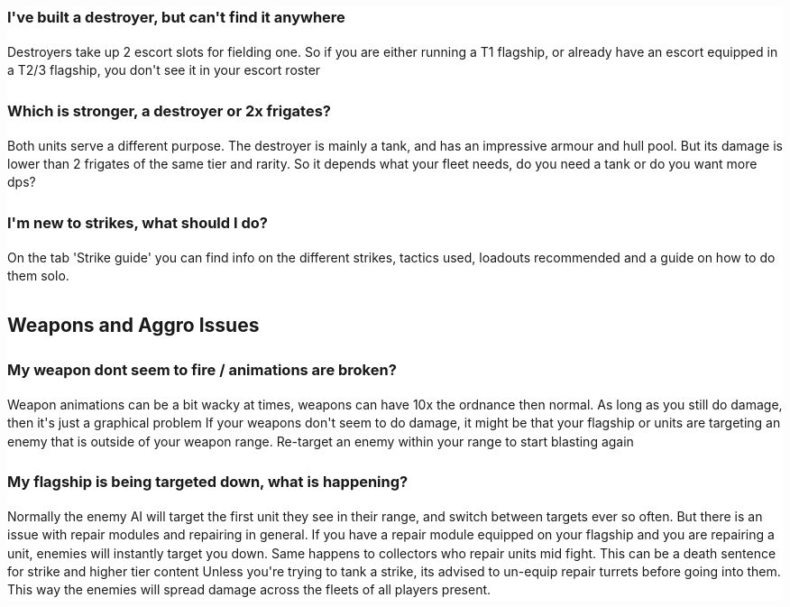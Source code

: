 ### I've built a destroyer, but can't find it anywhere
Destroyers take up 2 escort slots for fielding one. So if you are either running a T1 flagship, or already have an escort equipped in a T2/3 flagship, you don't see it in your escort roster

### Which is stronger, a destroyer or 2x frigates?
Both units serve a different purpose. The destroyer is mainly a tank, and has an impressive armour and hull pool. But its damage is lower than 2 frigates of the same tier and rarity.
So it depends what your fleet needs, do you need a tank or do you want more dps?

### I'm new to strikes, what should I do?
On the tab 'Strike guide' you can find info on the different strikes, tactics used, loadouts recommended and a guide on how to do them solo.

## Weapons and Aggro Issues
### My weapon dont seem to fire / animations are broken?
Weapon animations can be a bit wacky at times, weapons can have 10x the ordnance then normal. As long as you still do damage, then it's just a graphical problem
If your weapons don't seem to do damage, it might be that your flagship or units are targeting an enemy that is outside of your weapon range. Re-target an enemy within your range to start blasting again

### My flagship is being targeted down, what is happening?
Normally the enemy AI will target the first unit they see in their range, and switch between targets ever so often. But there is an issue with repair modules and repairing in general.
If you have a repair module equipped on your flagship and you are repairing a unit, enemies will instantly target you down. Same happens to collectors who repair units mid fight. This can be a death sentence for strike and higher tier content
Unless you're trying to tank a strike, its advised to un-equip repair turrets before going into them. This way the enemies will spread damage across the fleets of all players present.

